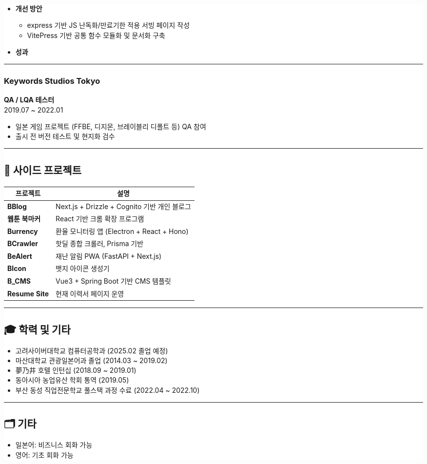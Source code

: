 - **개선 방안**  
  - express 기반 JS 난독화/만료기한 적용 서빙 페이지 작성  
  - VitePress 기반 공통 함수 모듈화 및 문서화 구축

- **성과**  
  

---

### Keywords Studios Tokyo  
**QA / LQA 테스터**  
2019.07 ~ 2022.01  

- 일본 게임 프로젝트 (FFBE, 디지몬, 브레이블리 디폴트 등) QA 참여  
- 출시 전 버전 테스트 및 현지화 검수

---

## 🧪 사이드 프로젝트

| 프로젝트 | 설명 |
|----------|------|
| **BBlog** | Next.js + Drizzle + Cognito 기반 개인 블로그 |
| **웹툰 북마커** | React 기반 크롬 확장 프로그램 |
| **Burrency** | 환율 모니터링 앱 (Electron + React + Hono) |
| **BCrawler** | 핫딜 종합 크롤러, Prisma 기반 |
| **BeAlert** | 재난 알림 PWA (FastAPI + Next.js) |
| **BIcon** | 뱃지 아이콘 생성기 |
| **B_CMS** | Vue3 + Spring Boot 기반 CMS 템플릿 |
| **Resume Site** | 현재 이력서 페이지 운영 |

---

## 🎓 학력 및 기타

- 고려사이버대학교 컴퓨터공학과 (2025.02 졸업 예정)  
- 마산대학교 관광일본어과 졸업 (2014.03 ~ 2019.02)  
- 夢乃井 호텔 인턴십 (2018.09 ~ 2019.01)  
- 동아시아 농업유산 학회 통역 (2019.05)  
- 부산 동성 직업전문학교 풀스택 과정 수료 (2022.04 ~ 2022.10)

---

## 🗂️ 기타

- 일본어: 비즈니스 회화 가능  
- 영어: 기초 회화 가능  